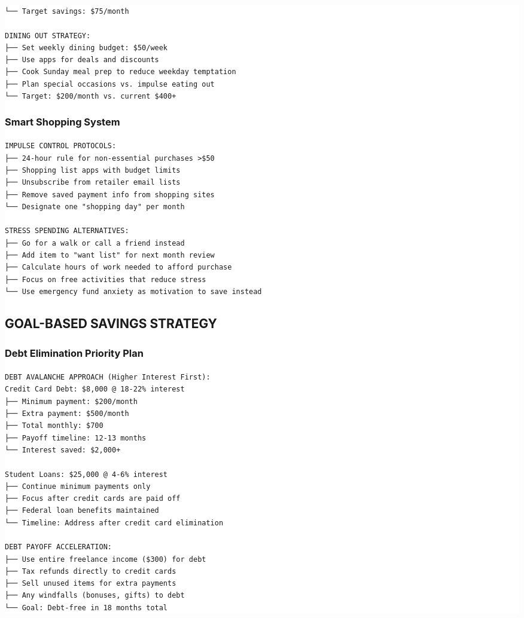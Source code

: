 ```
└── Target savings: $75/month

DINING OUT STRATEGY:
├── Set weekly dining budget: $50/week
├── Use apps for deals and discounts
├── Cook Sunday meal prep to reduce weekday temptation
├── Plan special occasions vs. impulse eating out
└── Target: $200/month vs. current $400+
```

### Smart Shopping System
```
IMPULSE CONTROL PROTOCOLS:
├── 24-hour rule for non-essential purchases >$50
├── Shopping list apps with budget limits
├── Unsubscribe from retailer email lists
├── Remove saved payment info from shopping sites
└── Designate one "shopping day" per month

STRESS SPENDING ALTERNATIVES:
├── Go for a walk or call a friend instead
├── Add item to "want list" for next month review
├── Calculate hours of work needed to afford purchase
├── Focus on free activities that reduce stress
└── Use emergency fund anxiety as motivation to save instead
```

## GOAL-BASED SAVINGS STRATEGY

### Debt Elimination Priority Plan
```
DEBT AVALANCHE APPROACH (Higher Interest First):
Credit Card Debt: $8,000 @ 18-22% interest
├── Minimum payment: $200/month
├── Extra payment: $500/month
├── Total monthly: $700
├── Payoff timeline: 12-13 months
└── Interest saved: $2,000+

Student Loans: $25,000 @ 4-6% interest
├── Continue minimum payments only
├── Focus after credit cards are paid off
├── Federal loan benefits maintained
└── Timeline: Address after credit card elimination

DEBT PAYOFF ACCELERATION:
├── Use entire freelance income ($300) for debt
├── Tax refunds directly to credit cards
├── Sell unused items for extra payments
├── Any windfalls (bonuses, gifts) to debt
└── Goal: Debt-free in 18 months total
```
